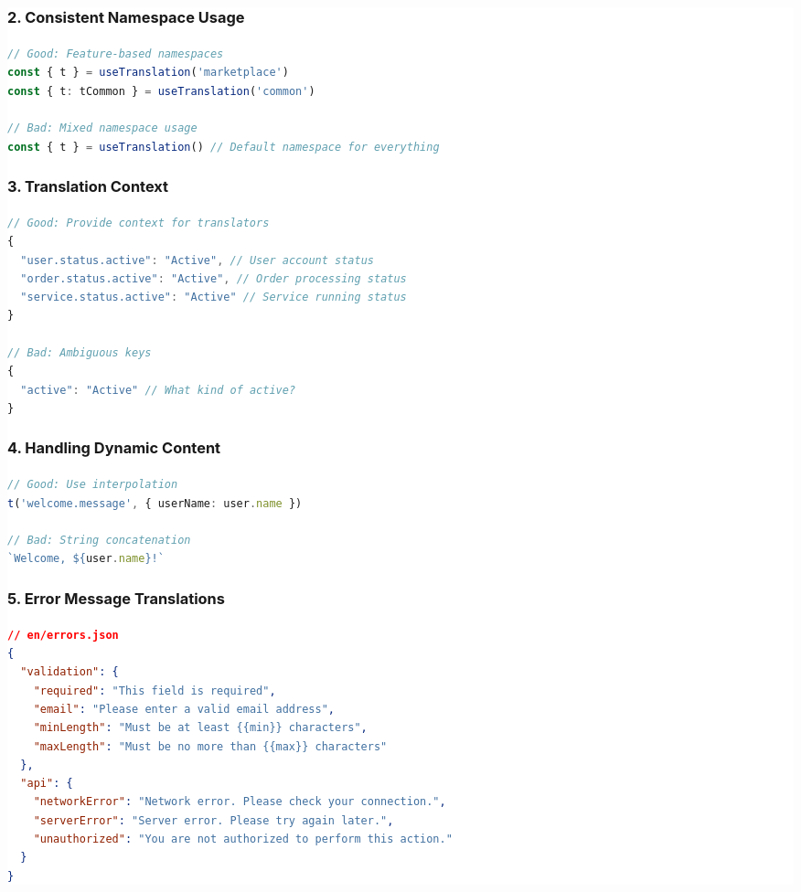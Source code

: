 ### 2. Consistent Namespace Usage

```typescript
// Good: Feature-based namespaces
const { t } = useTranslation('marketplace')
const { t: tCommon } = useTranslation('common')

// Bad: Mixed namespace usage
const { t } = useTranslation() // Default namespace for everything
```

### 3. Translation Context

```typescript
// Good: Provide context for translators
{
  "user.status.active": "Active", // User account status
  "order.status.active": "Active", // Order processing status
  "service.status.active": "Active" // Service running status
}

// Bad: Ambiguous keys
{
  "active": "Active" // What kind of active?
}
```

### 4. Handling Dynamic Content

```typescript
// Good: Use interpolation
t('welcome.message', { userName: user.name })

// Bad: String concatenation
`Welcome, ${user.name}!`
```

### 5. Error Message Translations

```json
// en/errors.json
{
  "validation": {
    "required": "This field is required",
    "email": "Please enter a valid email address",
    "minLength": "Must be at least {{min}} characters",
    "maxLength": "Must be no more than {{max}} characters"
  },
  "api": {
    "networkError": "Network error. Please check your connection.",
    "serverError": "Server error. Please try again later.",
    "unauthorized": "You are not authorized to perform this action."
  }
}
```
